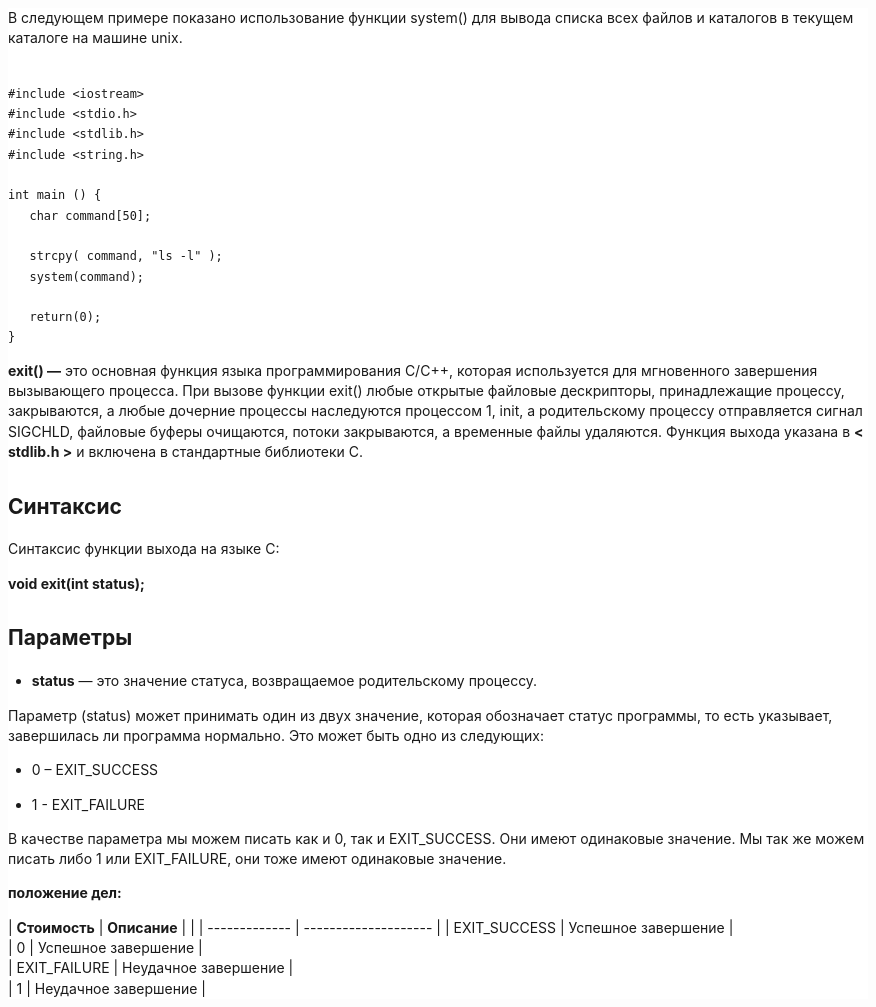 В следующем примере показано использование функции system() для вывода списка всех файлов и каталогов в текущем каталоге на машине unix.

```

#include <iostream>
#include <stdio.h>
#include <stdlib.h>
#include <string.h>

int main () {
   char command[50];

   strcpy( command, "ls -l" );
   system(command);

   return(0);
}
```

**exit() —** это основная функция языка программирования C/C++, которая используется для мгновенного завершения вызывающего процесса. При вызове функции exit() любые открытые файловые дескрипторы, принадлежащие процессу, закрываются, а любые дочерние процессы наследуются процессом 1, init, а родительскому процессу отправляется сигнал SIGCHLD,  файловые буферы очищаются, потоки закрываются, а временные файлы удаляются.  Функция выхода указана в **< stdlib.h >** и включена в стандартные библиотеки C.

## Синтаксис

Синтаксис функции выхода на языке C:

  **void exit(int status);**

## Параметры

-   **status** — это значение статуса, возвращаемое родительскому процессу.
    

Параметр (status) может принимать один из двух значение, которая обозначает статус программы, то есть указывает, завершилась ли программа нормально. Это может быть одно из следующих:

-   0 – EXIT_SUCCESS
    
-   1 - EXIT_FAILURE
    

В качестве параметра мы можем писать как и 0, так и EXIT_SUCCESS. Они имеют одинаковые значение. Мы так же можем писать либо 1 или EXIT_FAILURE, они тоже имеют одинаковые значение.

**положение дел:**

| **Стоимость** | **Описание**         |     |
| ------------- | -------------------- | 
| EXIT_SUCCESS  | Успешное завершение  |     
| 0             | Успешное завершение  |    
| EXIT_FAILURE  | Неудачное завершение |     
| 1             | Неудачное завершение |     
